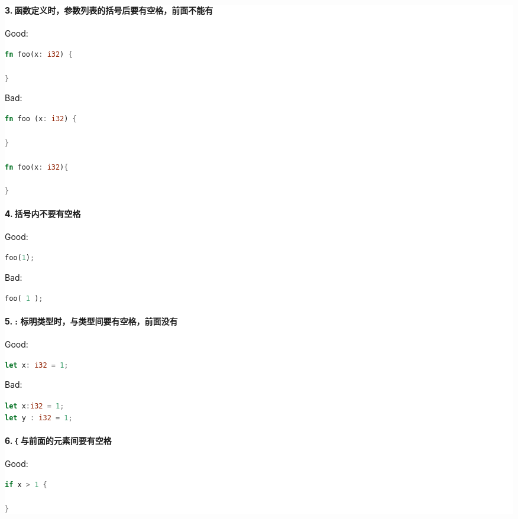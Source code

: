 #### 3. 函数定义时，参数列表的括号后要有空格，前面不能有

Good:

```rust
fn foo(x: i32) {

}
```

Bad:

```rust
fn foo (x: i32) {

}

fn foo(x: i32){

}
```

#### 4. 括号内不要有空格

Good:

```rust
foo(1);
```

Bad:

```rust
foo( 1 );
```

#### 5. `:` 标明类型时，与类型间要有空格，前面没有

Good:

```rust
let x: i32 = 1;
```

Bad:

```rust
let x:i32 = 1;
let y : i32 = 1;
```

#### 6. `{` 与前面的元素间要有空格

Good:

```rust
if x > 1 {

}
```
